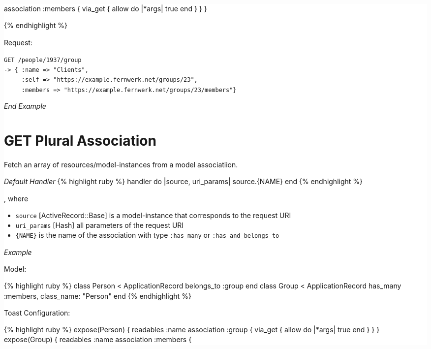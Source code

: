   association :members {
    via_get {
      allow do |*args|
        true
      end
    }
  }
}

{% endhighlight %}

Request:

    GET /people/1937/group
    -> { :name => "Clients",
         :self => "https://example.fernwerk.net/groups/23",
         :members => "https://example.fernwerk.net/groups/23/members"}

*End Example*

<a name="get_passoc"/>

# GET Plural Association



Fetch an array of resources/model-instances from a model associatiion.

*Default Handler*
{% highlight ruby %}
handler do |source, uri_params|
  source.{NAME}
end
{% endhighlight %}

, where

* `source` [ActiveRecord::Base] is a model-instance that corresponds to the request URI
* `uri_params` [Hash] all parameters of the request URI
* `{NAME}` is the name of the association with type `:has_many` or `:has_and_belongs_to`

*Example*

Model:

{% highlight ruby %}
class Person < ApplicationRecord
  belongs_to :group
end
class Group < ApplicationRecord
  has_many :members, class_name: "Person"
end
{% endhighlight %}

Toast Configuration:

{% highlight ruby %}
expose(Person) {
  readables :name
  association :group {
    via_get {
      allow do |*args|
        true
      end
    }
  }
}
expose(Group) {
  readables :name
  association :members {
